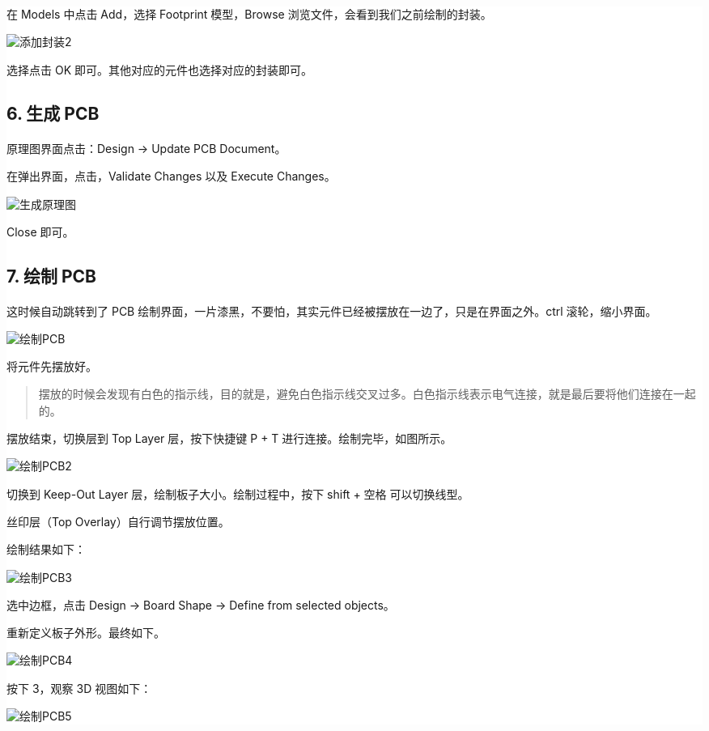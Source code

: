 在 Models 中点击 Add，选择 Footprint 模型，Browse 浏览文件，会看到我们之前绘制的封装。

<div style="text-align:left;"><image src="images/添加封装2.png" width="400px" style="display:inline-block;" alt="添加封装2"></image></div>

选择点击 OK 即可。其他对应的元件也选择对应的封装即可。

<div STYLE="page-break-after: always;"></div>

## **6. 生成 PCB**

原理图界面点击：Design -> Update PCB Document。

在弹出界面，点击，Validate Changes 以及 Execute Changes。

<div style="text-align:left;"><image src="images/生成原理图.png" width="400px" style="display:inline-block;" alt="生成原理图"></image></div>

Close 即可。

<div STYLE="page-break-after: always;"></div>

## **7. 绘制 PCB**

这时候自动跳转到了 PCB 绘制界面，一片漆黑，不要怕，其实元件已经被摆放在一边了，只是在界面之外。ctrl 滚轮，缩小界面。

<div style="text-align:left;"><image src="images/绘制PCB.png" width="400px" style="display:inline-block;" alt="绘制PCB"></image></div>

将元件先摆放好。

> 摆放的时候会发现有白色的指示线，目的就是，避免白色指示线交叉过多。白色指示线表示电气连接，就是最后要将他们连接在一起的。

摆放结束，切换层到 Top Layer 层，按下快捷键 P + T 进行连接。绘制完毕，如图所示。

<div style="text-align:left;"><image src="images/绘制PCB2.png" width="250px" style="display:inline-block;" alt="绘制PCB2"></image></div>

切换到 Keep-Out Layer 层，绘制板子大小。绘制过程中，按下 shift + 空格 可以切换线型。

丝印层（Top Overlay）自行调节摆放位置。

绘制结果如下：

<div style="text-align:left;"><image src="images/绘制PCB3.png" width="250px" style="display:inline-block;" alt="绘制PCB3"></image></div>

选中边框，点击 Design -> Board Shape -> Define from selected objects。

重新定义板子外形。最终如下。

<div style="text-align:left;"><image src="images/绘制PCB4.png" width="250px" style="display:inline-block;" alt="绘制PCB4"></image></div>

按下 3，观察 3D 视图如下：

<div style="text-align:left;"><image src="images/绘制PCB5.png" width="250px" style="display:inline-block;" alt="绘制PCB5"></image></div>

<div STYLE="page-break-after: always;"></div>
